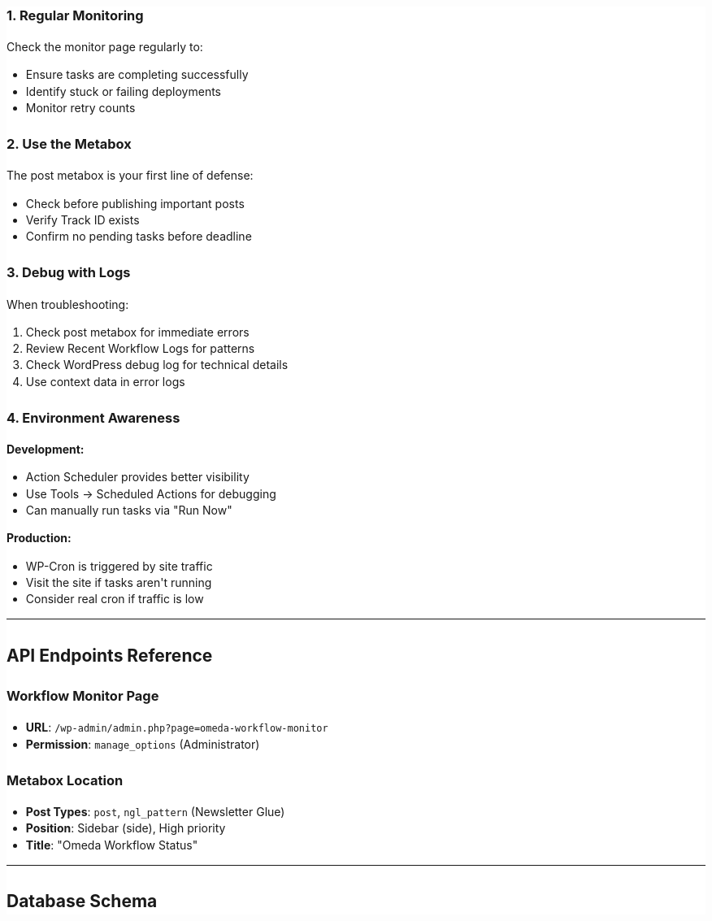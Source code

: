 ### 1. Regular Monitoring

Check the monitor page regularly to:
- Ensure tasks are completing successfully
- Identify stuck or failing deployments
- Monitor retry counts

### 2. Use the Metabox

The post metabox is your first line of defense:
- Check before publishing important posts
- Verify Track ID exists
- Confirm no pending tasks before deadline

### 3. Debug with Logs

When troubleshooting:
1. Check post metabox for immediate errors
2. Review Recent Workflow Logs for patterns
3. Check WordPress debug log for technical details
4. Use context data in error logs

### 4. Environment Awareness

**Development:**
- Action Scheduler provides better visibility
- Use Tools → Scheduled Actions for debugging
- Can manually run tasks via "Run Now"

**Production:**
- WP-Cron is triggered by site traffic
- Visit the site if tasks aren't running
- Consider real cron if traffic is low

---

## API Endpoints Reference

### Workflow Monitor Page
- **URL**: `/wp-admin/admin.php?page=omeda-workflow-monitor`
- **Permission**: `manage_options` (Administrator)

### Metabox Location
- **Post Types**: `post`, `ngl_pattern` (Newsletter Glue)
- **Position**: Sidebar (side), High priority
- **Title**: "Omeda Workflow Status"

---

## Database Schema
